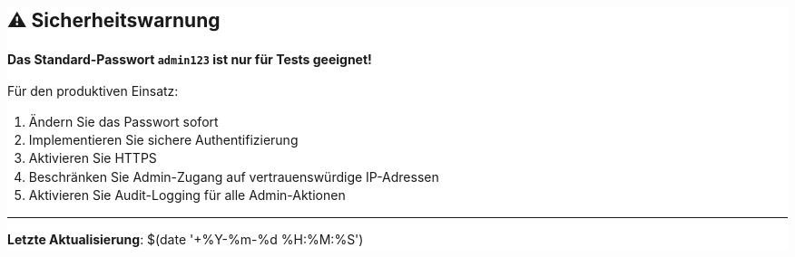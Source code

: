 
## ⚠️ Sicherheitswarnung

**Das Standard-Passwort `admin123` ist nur für Tests geeignet!**

Für den produktiven Einsatz:
1. Ändern Sie das Passwort sofort
2. Implementieren Sie sichere Authentifizierung
3. Aktivieren Sie HTTPS
4. Beschränken Sie Admin-Zugang auf vertrauenswürdige IP-Adressen
5. Aktivieren Sie Audit-Logging für alle Admin-Aktionen

---

**Letzte Aktualisierung**: $(date '+%Y-%m-%d %H:%M:%S')